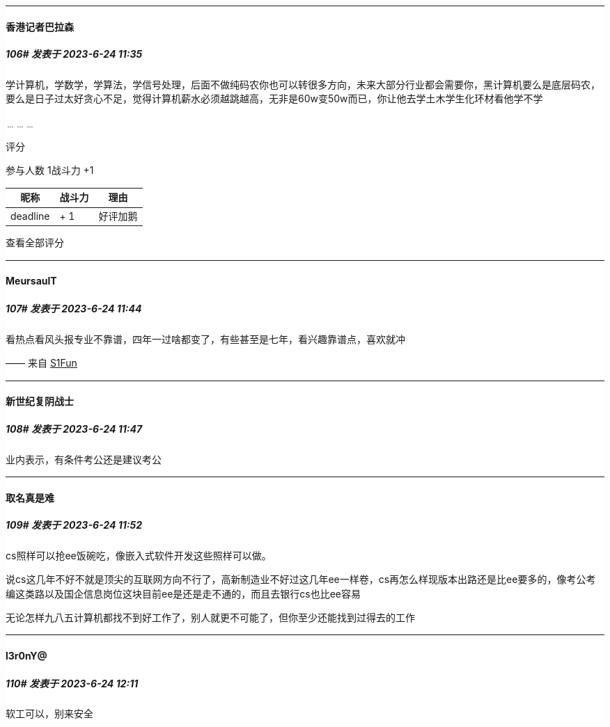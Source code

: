 
*****

####  香港记者巴拉森  
##### 106#       发表于 2023-6-24 11:35

学计算机，学数学，学算法，学信号处理，后面不做纯码农你也可以转很多方向，未来大部分行业都会需要你，黑计算机要么是底层码农，要么是日子过太好贪心不足，觉得计算机薪水必须越跳越高，无非是60w变50w而已，你让他去学土木学生化环材看他学不学

﹍﹍﹍

评分

 参与人数 1战斗力 +1

|昵称|战斗力|理由|
|----|---|---|
| deadline| + 1|好评加鹅|

查看全部评分


*****

####  MeursaulT  
##### 107#       发表于 2023-6-24 11:44

看热点看风头报专业不靠谱，四年一过啥都变了，有些甚至是七年，看兴趣靠谱点，喜欢就冲

—— 来自 [S1Fun](https://s1fun.koalcat.com)

*****

####  新世纪复阴战士  
##### 108#       发表于 2023-6-24 11:47

业内表示，有条件考公还是建议考公

*****

####  取名真是难  
##### 109#       发表于 2023-6-24 11:52

cs照样可以抢ee饭碗吃，像嵌入式软件开发这些照样可以做。

说cs这几年不好不就是顶尖的互联网方向不行了，高新制造业不好过这几年ee一样卷，cs再怎么样现版本出路还是比ee要多的，像考公考编这类路以及国企信息岗位这块目前ee是还是走不通的，而且去银行cs也比ee容易

无论怎样九八五计算机都找不到好工作了，别人就更不可能了，但你至少还能找到过得去的工作


*****

####  l3r0nY@  
##### 110#       发表于 2023-6-24 12:11

软工可以，别来安全
